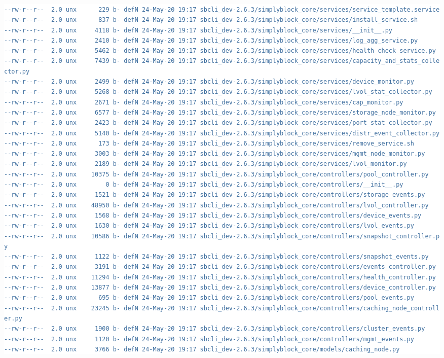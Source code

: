 ```diff
--rw-r--r--  2.0 unx      229 b- defN 24-May-20 19:17 sbcli_dev-2.6.3/simplyblock_core/services/service_template.service
--rw-r--r--  2.0 unx      837 b- defN 24-May-20 19:17 sbcli_dev-2.6.3/simplyblock_core/services/install_service.sh
--rw-r--r--  2.0 unx     4118 b- defN 24-May-20 19:17 sbcli_dev-2.6.3/simplyblock_core/services/__init__.py
--rw-r--r--  2.0 unx     2410 b- defN 24-May-20 19:17 sbcli_dev-2.6.3/simplyblock_core/services/log_agg_service.py
--rw-r--r--  2.0 unx     5462 b- defN 24-May-20 19:17 sbcli_dev-2.6.3/simplyblock_core/services/health_check_service.py
--rw-r--r--  2.0 unx     7439 b- defN 24-May-20 19:17 sbcli_dev-2.6.3/simplyblock_core/services/capacity_and_stats_collector.py
--rw-r--r--  2.0 unx     2499 b- defN 24-May-20 19:17 sbcli_dev-2.6.3/simplyblock_core/services/device_monitor.py
--rw-r--r--  2.0 unx     5268 b- defN 24-May-20 19:17 sbcli_dev-2.6.3/simplyblock_core/services/lvol_stat_collector.py
--rw-r--r--  2.0 unx     2671 b- defN 24-May-20 19:17 sbcli_dev-2.6.3/simplyblock_core/services/cap_monitor.py
--rw-r--r--  2.0 unx     6577 b- defN 24-May-20 19:17 sbcli_dev-2.6.3/simplyblock_core/services/storage_node_monitor.py
--rw-r--r--  2.0 unx     2423 b- defN 24-May-20 19:17 sbcli_dev-2.6.3/simplyblock_core/services/port_stat_collector.py
--rw-r--r--  2.0 unx     5140 b- defN 24-May-20 19:17 sbcli_dev-2.6.3/simplyblock_core/services/distr_event_collector.py
--rw-r--r--  2.0 unx      173 b- defN 24-May-20 19:17 sbcli_dev-2.6.3/simplyblock_core/services/remove_service.sh
--rw-r--r--  2.0 unx     3003 b- defN 24-May-20 19:17 sbcli_dev-2.6.3/simplyblock_core/services/mgmt_node_monitor.py
--rw-r--r--  2.0 unx     2189 b- defN 24-May-20 19:17 sbcli_dev-2.6.3/simplyblock_core/services/lvol_monitor.py
--rw-r--r--  2.0 unx    10375 b- defN 24-May-20 19:17 sbcli_dev-2.6.3/simplyblock_core/controllers/pool_controller.py
--rw-r--r--  2.0 unx        0 b- defN 24-May-20 19:17 sbcli_dev-2.6.3/simplyblock_core/controllers/__init__.py
--rw-r--r--  2.0 unx     1521 b- defN 24-May-20 19:17 sbcli_dev-2.6.3/simplyblock_core/controllers/storage_events.py
--rw-r--r--  2.0 unx    48950 b- defN 24-May-20 19:17 sbcli_dev-2.6.3/simplyblock_core/controllers/lvol_controller.py
--rw-r--r--  2.0 unx     1568 b- defN 24-May-20 19:17 sbcli_dev-2.6.3/simplyblock_core/controllers/device_events.py
--rw-r--r--  2.0 unx     1630 b- defN 24-May-20 19:17 sbcli_dev-2.6.3/simplyblock_core/controllers/lvol_events.py
--rw-r--r--  2.0 unx    10586 b- defN 24-May-20 19:17 sbcli_dev-2.6.3/simplyblock_core/controllers/snapshot_controller.py
--rw-r--r--  2.0 unx     1122 b- defN 24-May-20 19:17 sbcli_dev-2.6.3/simplyblock_core/controllers/snapshot_events.py
--rw-r--r--  2.0 unx     3191 b- defN 24-May-20 19:17 sbcli_dev-2.6.3/simplyblock_core/controllers/events_controller.py
--rw-r--r--  2.0 unx    11294 b- defN 24-May-20 19:17 sbcli_dev-2.6.3/simplyblock_core/controllers/health_controller.py
--rw-r--r--  2.0 unx    13877 b- defN 24-May-20 19:17 sbcli_dev-2.6.3/simplyblock_core/controllers/device_controller.py
--rw-r--r--  2.0 unx      695 b- defN 24-May-20 19:17 sbcli_dev-2.6.3/simplyblock_core/controllers/pool_events.py
--rw-r--r--  2.0 unx    23245 b- defN 24-May-20 19:17 sbcli_dev-2.6.3/simplyblock_core/controllers/caching_node_controller.py
--rw-r--r--  2.0 unx     1900 b- defN 24-May-20 19:17 sbcli_dev-2.6.3/simplyblock_core/controllers/cluster_events.py
--rw-r--r--  2.0 unx     1120 b- defN 24-May-20 19:17 sbcli_dev-2.6.3/simplyblock_core/controllers/mgmt_events.py
--rw-r--r--  2.0 unx     3766 b- defN 24-May-20 19:17 sbcli_dev-2.6.3/simplyblock_core/models/caching_node.py
```